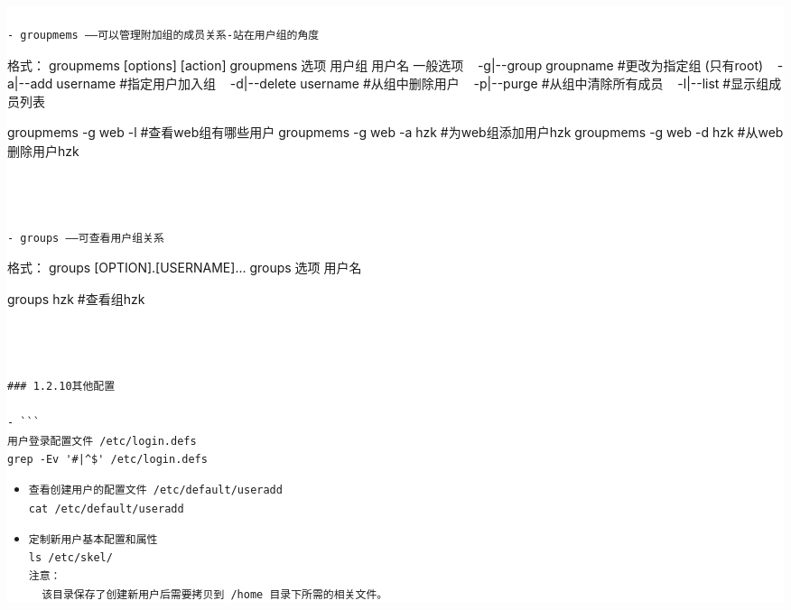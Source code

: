   ```

- groupmems ——可以管理附加组的成员关系-站在用户组的角度

  ```
  格式：
  	groupmems [options] [action]
  	groupmens 选项 用户组 用户名
  一般选项
      -g|--group groupname 	#更改为指定组 (只有root)
      -a|--add username 		#指定用户加入组
      -d|--delete username 	#从组中删除用户
      -p|--purge 				#从组中清除所有成员
      -l|--list 				#显示组成员列表
  ```

  ```
  groupmems -g web -l			#查看web组有哪些用户
  groupmems -g web -a hzk		#为web组添加用户hzk
  groupmems -g web -d hzk		#从web删除用户hzk
  ```

  

- groups ——可查看用户组关系

  ```
  格式：
  	groups [OPTION].[USERNAME]...
  	groups 选项 用户名
  ```

  ```
  groups hzk					#查看组hzk
  ```

  

### 1.2.10其他配置

- ```
  用户登录配置文件 /etc/login.defs
  grep -Ev '#|^$' /etc/login.defs
  ```

- ```
  查看创建用户的配置文件 /etc/default/useradd
  cat /etc/default/useradd
  ```

- ```
  定制新用户基本配置和属性
  ls /etc/skel/
  注意：
  	该目录保存了创建新用户后需要拷贝到 /home 目录下所需的相关文件。
  ```
